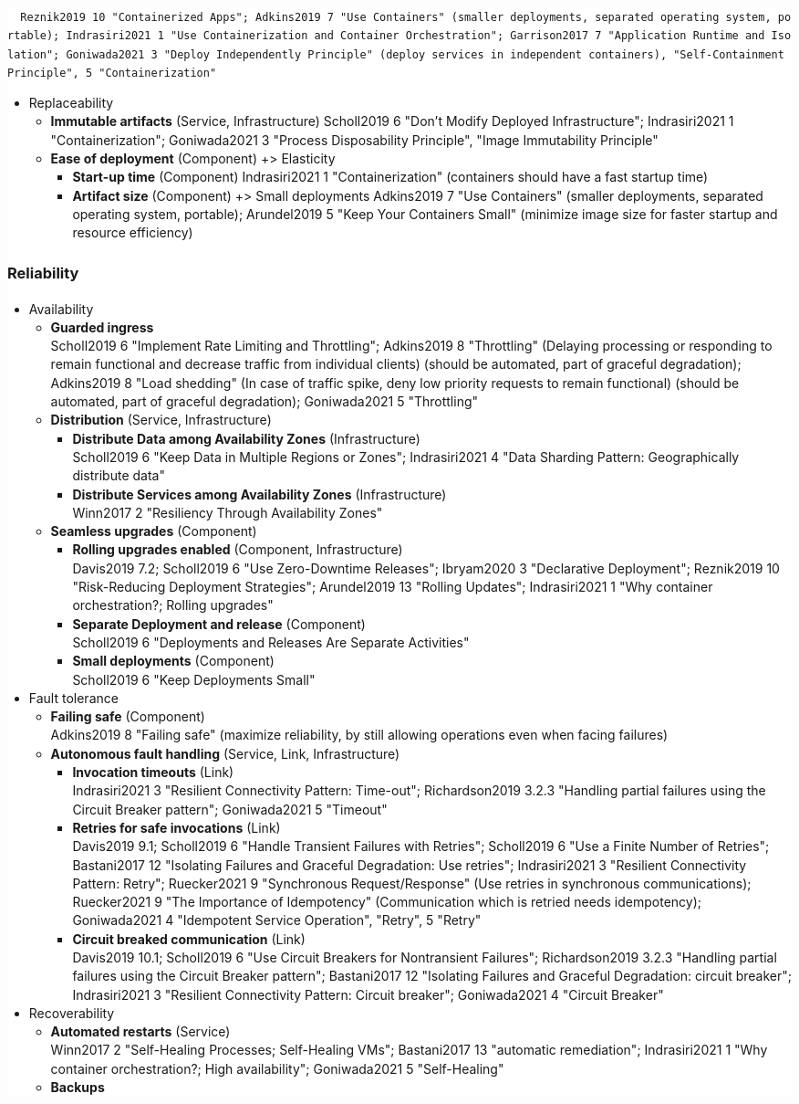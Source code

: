       Reznik2019 10 "Containerized Apps"; Adkins2019 7 "Use Containers" (smaller deployments, separated operating system, portable); Indrasiri2021 1 "Use Containerization and Container Orchestration"; Garrison2017 7 "Application Runtime and Isolation"; Goniwada2021 3 "Deploy Independently Principle" (deploy services in independent containers), "Self-Containment Principle", 5 "Containerization"  
* Replaceability  
  * **Immutable artifacts** (Service, Infrastructure)
    Scholl2019 6 "Don’t Modify Deployed Infrastructure"; Indrasiri2021 1 "Containerization"; Goniwada2021 3 "Process Disposability Principle", "Image Immutability Principle"
  * **Ease of deployment** (Component) +> Elasticity
    * **Start-up time** (Component)
        Indrasiri2021 1 "Containerization" (containers should have a fast startup time)
    * **Artifact size** (Component) +> Small deployments
        Adkins2019 7 "Use Containers" (smaller deployments, separated operating system, portable); Arundel2019 5 "Keep Your Containers Small" (minimize image size for faster startup and resource efficiency)  

### Reliability  

* Availability  
  * **Guarded ingress**  
    Scholl2019 6 "Implement Rate Limiting and Throttling"; Adkins2019 8 "Throttling" (Delaying processing or responding to remain functional and decrease traffic from individual clients) (should be automated, part of graceful degradation); Adkins2019 8 "Load shedding" (In case of traffic spike, deny low priority requests to remain functional) (should be automated, part of graceful degradation); Goniwada2021 5 "Throttling"  
  * **Distribution** (Service, Infrastructure)  
    * **Distribute Data among Availability Zones** (Infrastructure)  
      Scholl2019 6 "Keep Data in Multiple Regions or Zones"; Indrasiri2021 4 "Data Sharding Pattern: Geographically distribute data"
    * **Distribute Services among Availability Zones** (Infrastructure)  
      Winn2017 2 "Resiliency Through Availability Zones"  
  * **Seamless upgrades** (Component)  
    * **Rolling upgrades enabled** (Component, Infrastructure)  
      Davis2019 7.2; Scholl2019 6 "Use Zero-Downtime Releases"; Ibryam2020 3 "Declarative Deployment"; Reznik2019 10 "Risk-Reducing Deployment Strategies"; Arundel2019 13 "Rolling Updates"; Indrasiri2021 1 "Why container orchestration?; Rolling upgrades"
    * **Separate Deployment and release** (Component)  
      Scholl2019 6 "Deployments and Releases Are Separate Activities"
    * **Small deployments** (Component)  
      Scholl2019 6 "Keep Deployments Small"
* Fault tolerance  
  * **Failing safe** (Component)  
    Adkins2019 8 "Failing safe" (maximize reliability, by still allowing operations even when facing failures)
  * **Autonomous fault handling** (Service, Link, Infrastructure)  
    * **Invocation timeouts** (Link)  
      Indrasiri2021 3 "Resilient Connectivity Pattern: Time-out"; Richardson2019 3.2.3 "Handling partial failures using the Circuit Breaker pattern"; Goniwada2021 5 "Timeout"  
    * **Retries for safe invocations** (Link)  
      Davis2019 9.1; Scholl2019 6 "Handle Transient Failures with Retries"; Scholl2019 6 "Use a Finite Number of Retries"; Bastani2017 12 "Isolating Failures and Graceful Degradation: Use retries"; Indrasiri2021 3 "Resilient Connectivity Pattern: Retry"; Ruecker2021 9 "Synchronous Request/Response" (Use retries in synchronous communications); Ruecker2021 9 "The Importance of Idempotency" (Communication which is retried needs idempotency); Goniwada2021 4 "Idempotent Service Operation", "Retry", 5 "Retry"
    * **Circuit breaked communication** (Link)  
      Davis2019 10.1; Scholl2019 6 "Use Circuit Breakers for Nontransient Failures"; Richardson2019 3.2.3 "Handling partial failures using the Circuit Breaker pattern"; Bastani2017 12 "Isolating Failures and Graceful Degradation: circuit breaker"; Indrasiri2021 3 "Resilient Connectivity Pattern: Circuit breaker";  Goniwada2021 4 "Circuit Breaker"  
* Recoverability  
  * **Automated restarts** (Service)  
      Winn2017 2 "Self-Healing Processes; Self-Healing VMs"; Bastani2017 13 "automatic remediation"; Indrasiri2021 1 "Why container orchestration?; High availability"; Goniwada2021 5 "Self-Healing"  
  * **Backups**  